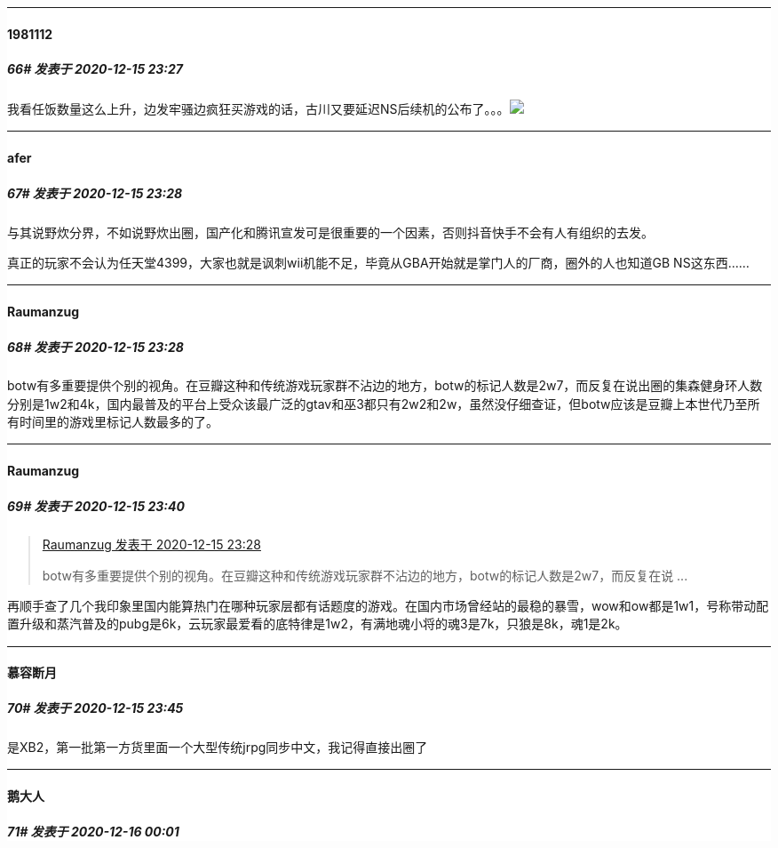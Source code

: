 
-----

####  1981112  
##### 66#       发表于 2020-12-15 23:27


我看任饭数量这么上升，边发牢骚边疯狂买游戏的话，古川又要延迟NS后续机的公布了。。。<img src="https://static.saraba1st.com/image/smiley/face2017/004.gif" referrerpolicy="no-referrer">


-----

####  afer  
##### 67#       发表于 2020-12-15 23:28


与其说野炊分界，不如说野炊出圈，国产化和腾讯宣发可是很重要的一个因素，否则抖音快手不会有人有组织的去发。


真正的玩家不会认为任天堂4399，大家也就是讽刺wii机能不足，毕竟从GBA开始就是掌门人的厂商，圈外的人也知道GB NS这东西……


-----

####  Raumanzug  
##### 68#       发表于 2020-12-15 23:28


botw有多重要提供个别的视角。在豆瓣这种和传统游戏玩家群不沾边的地方，botw的标记人数是2w7，而反复在说出圈的集森健身环人数分别是1w2和4k，国内最普及的平台上受众该最广泛的gtav和巫3都只有2w2和2w，虽然没仔细查证，但botw应该是豆瓣上本世代乃至所有时间里的游戏里标记人数最多的了。


-----

####  Raumanzug  
##### 69#       发表于 2020-12-15 23:40


<blockquote><a href="httphttps://bbs.saraba1st.com/2b/forum.php?mod=redirect&amp;goto=findpost&amp;pid=49734247&amp;ptid=1977758" target="_blank">Raumanzug 发表于 2020-12-15 23:28</a>

botw有多重要提供个别的视角。在豆瓣这种和传统游戏玩家群不沾边的地方，botw的标记人数是2w7，而反复在说 ...</blockquote>
再顺手查了几个我印象里国内能算热门在哪种玩家层都有话题度的游戏。在国内市场曾经站的最稳的暴雪，wow和ow都是1w1，号称带动配置升级和蒸汽普及的pubg是6k，云玩家最爱看的底特律是1w2，有满地魂小将的魂3是7k，只狼是8k，魂1是2k。


-----

####  慕容断月  
##### 70#       发表于 2020-12-15 23:45


是XB2，第一批第一方货里面一个大型传统jrpg同步中文，我记得直接出圈了


-----

####  鹅大人  
##### 71#       发表于 2020-12-16 00:01
